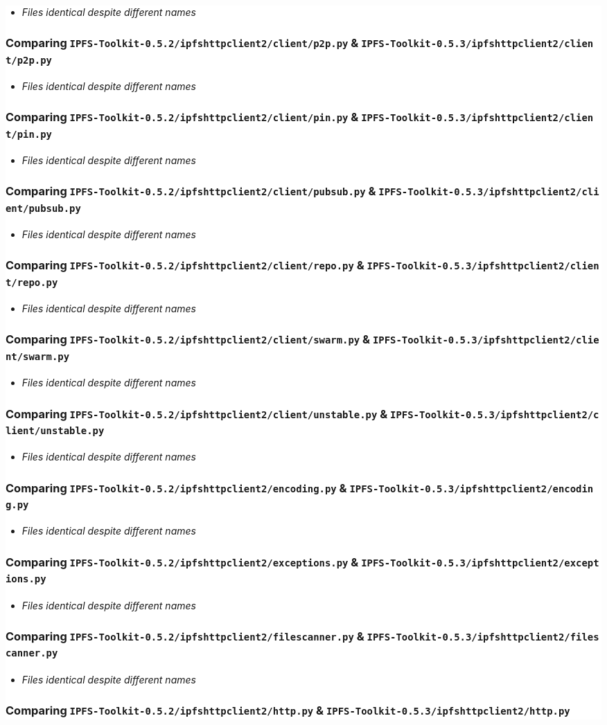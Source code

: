  * *Files identical despite different names*

### Comparing `IPFS-Toolkit-0.5.2/ipfshttpclient2/client/p2p.py` & `IPFS-Toolkit-0.5.3/ipfshttpclient2/client/p2p.py`

 * *Files identical despite different names*

### Comparing `IPFS-Toolkit-0.5.2/ipfshttpclient2/client/pin.py` & `IPFS-Toolkit-0.5.3/ipfshttpclient2/client/pin.py`

 * *Files identical despite different names*

### Comparing `IPFS-Toolkit-0.5.2/ipfshttpclient2/client/pubsub.py` & `IPFS-Toolkit-0.5.3/ipfshttpclient2/client/pubsub.py`

 * *Files identical despite different names*

### Comparing `IPFS-Toolkit-0.5.2/ipfshttpclient2/client/repo.py` & `IPFS-Toolkit-0.5.3/ipfshttpclient2/client/repo.py`

 * *Files identical despite different names*

### Comparing `IPFS-Toolkit-0.5.2/ipfshttpclient2/client/swarm.py` & `IPFS-Toolkit-0.5.3/ipfshttpclient2/client/swarm.py`

 * *Files identical despite different names*

### Comparing `IPFS-Toolkit-0.5.2/ipfshttpclient2/client/unstable.py` & `IPFS-Toolkit-0.5.3/ipfshttpclient2/client/unstable.py`

 * *Files identical despite different names*

### Comparing `IPFS-Toolkit-0.5.2/ipfshttpclient2/encoding.py` & `IPFS-Toolkit-0.5.3/ipfshttpclient2/encoding.py`

 * *Files identical despite different names*

### Comparing `IPFS-Toolkit-0.5.2/ipfshttpclient2/exceptions.py` & `IPFS-Toolkit-0.5.3/ipfshttpclient2/exceptions.py`

 * *Files identical despite different names*

### Comparing `IPFS-Toolkit-0.5.2/ipfshttpclient2/filescanner.py` & `IPFS-Toolkit-0.5.3/ipfshttpclient2/filescanner.py`

 * *Files identical despite different names*

### Comparing `IPFS-Toolkit-0.5.2/ipfshttpclient2/http.py` & `IPFS-Toolkit-0.5.3/ipfshttpclient2/http.py`
